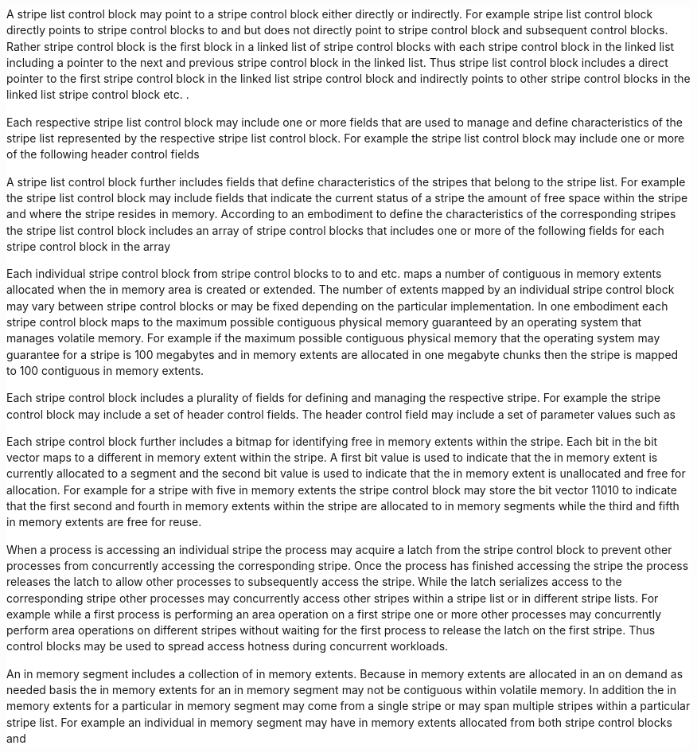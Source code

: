 A stripe list control block may point to a stripe control block either directly or indirectly. For example stripe list control block directly points to stripe control blocks to and but does not directly point to stripe control block and subsequent control blocks. Rather stripe control block is the first block in a linked list of stripe control blocks with each stripe control block in the linked list including a pointer to the next and previous stripe control block in the linked list. Thus stripe list control block includes a direct pointer to the first stripe control block in the linked list stripe control block and indirectly points to other stripe control blocks in the linked list stripe control block etc. .

Each respective stripe list control block may include one or more fields that are used to manage and define characteristics of the stripe list represented by the respective stripe list control block. For example the stripe list control block may include one or more of the following header control fields 

A stripe list control block further includes fields that define characteristics of the stripes that belong to the stripe list. For example the stripe list control block may include fields that indicate the current status of a stripe the amount of free space within the stripe and where the stripe resides in memory. According to an embodiment to define the characteristics of the corresponding stripes the stripe list control block includes an array of stripe control blocks that includes one or more of the following fields for each stripe control block in the array 

Each individual stripe control block from stripe control blocks to to and etc. maps a number of contiguous in memory extents allocated when the in memory area is created or extended. The number of extents mapped by an individual stripe control block may vary between stripe control blocks or may be fixed depending on the particular implementation. In one embodiment each stripe control block maps to the maximum possible contiguous physical memory guaranteed by an operating system that manages volatile memory. For example if the maximum possible contiguous physical memory that the operating system may guarantee for a stripe is 100 megabytes and in memory extents are allocated in one megabyte chunks then the stripe is mapped to 100 contiguous in memory extents.

Each stripe control block includes a plurality of fields for defining and managing the respective stripe. For example the stripe control block may include a set of header control fields. The header control field may include a set of parameter values such as 

Each stripe control block further includes a bitmap for identifying free in memory extents within the stripe. Each bit in the bit vector maps to a different in memory extent within the stripe. A first bit value is used to indicate that the in memory extent is currently allocated to a segment and the second bit value is used to indicate that the in memory extent is unallocated and free for allocation. For example for a stripe with five in memory extents the stripe control block may store the bit vector 11010 to indicate that the first second and fourth in memory extents within the stripe are allocated to in memory segments while the third and fifth in memory extents are free for reuse.

When a process is accessing an individual stripe the process may acquire a latch from the stripe control block to prevent other processes from concurrently accessing the corresponding stripe. Once the process has finished accessing the stripe the process releases the latch to allow other processes to subsequently access the stripe. While the latch serializes access to the corresponding stripe other processes may concurrently access other stripes within a stripe list or in different stripe lists. For example while a first process is performing an area operation on a first stripe one or more other processes may concurrently perform area operations on different stripes without waiting for the first process to release the latch on the first stripe. Thus control blocks may be used to spread access hotness during concurrent workloads.

An in memory segment includes a collection of in memory extents. Because in memory extents are allocated in an on demand as needed basis the in memory extents for an in memory segment may not be contiguous within volatile memory. In addition the in memory extents for a particular in memory segment may come from a single stripe or may span multiple stripes within a particular stripe list. For example an individual in memory segment may have in memory extents allocated from both stripe control blocks and

